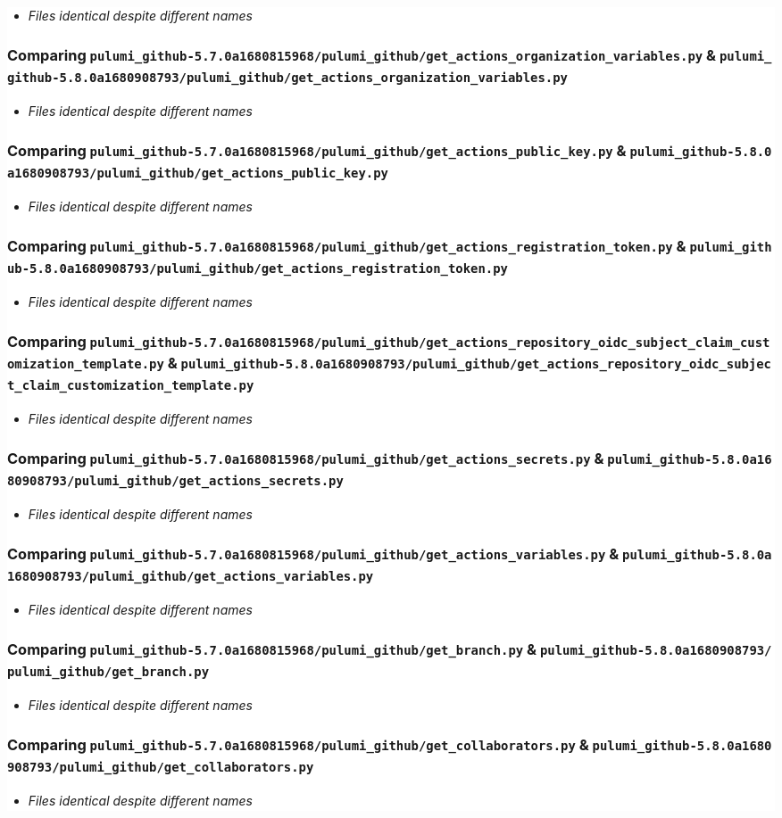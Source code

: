  * *Files identical despite different names*

### Comparing `pulumi_github-5.7.0a1680815968/pulumi_github/get_actions_organization_variables.py` & `pulumi_github-5.8.0a1680908793/pulumi_github/get_actions_organization_variables.py`

 * *Files identical despite different names*

### Comparing `pulumi_github-5.7.0a1680815968/pulumi_github/get_actions_public_key.py` & `pulumi_github-5.8.0a1680908793/pulumi_github/get_actions_public_key.py`

 * *Files identical despite different names*

### Comparing `pulumi_github-5.7.0a1680815968/pulumi_github/get_actions_registration_token.py` & `pulumi_github-5.8.0a1680908793/pulumi_github/get_actions_registration_token.py`

 * *Files identical despite different names*

### Comparing `pulumi_github-5.7.0a1680815968/pulumi_github/get_actions_repository_oidc_subject_claim_customization_template.py` & `pulumi_github-5.8.0a1680908793/pulumi_github/get_actions_repository_oidc_subject_claim_customization_template.py`

 * *Files identical despite different names*

### Comparing `pulumi_github-5.7.0a1680815968/pulumi_github/get_actions_secrets.py` & `pulumi_github-5.8.0a1680908793/pulumi_github/get_actions_secrets.py`

 * *Files identical despite different names*

### Comparing `pulumi_github-5.7.0a1680815968/pulumi_github/get_actions_variables.py` & `pulumi_github-5.8.0a1680908793/pulumi_github/get_actions_variables.py`

 * *Files identical despite different names*

### Comparing `pulumi_github-5.7.0a1680815968/pulumi_github/get_branch.py` & `pulumi_github-5.8.0a1680908793/pulumi_github/get_branch.py`

 * *Files identical despite different names*

### Comparing `pulumi_github-5.7.0a1680815968/pulumi_github/get_collaborators.py` & `pulumi_github-5.8.0a1680908793/pulumi_github/get_collaborators.py`

 * *Files identical despite different names*
